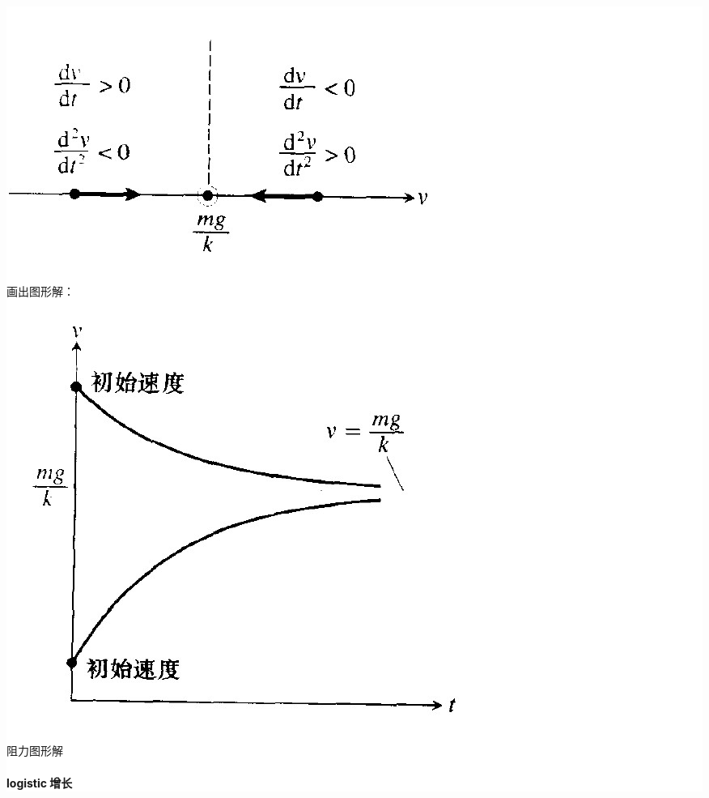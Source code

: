 ![picture 43](../../../../assets/%E6%95%B0%E5%AD%A6/%E9%AB%98%E7%AD%89%E6%95%B0%E5%AD%A6/%E6%89%98%E9%A9%AC%E6%96%AF%E5%BE%AE%E7%A7%AF%E5%88%86/%E6%89%98%E9%A9%AC%E6%96%AF%E5%BE%AE%E7%A7%AF%E5%88%86-03-%E5%AF%BC%E6%95%B0%E7%9A%84%E5%BA%94%E7%94%A8/4732a2f533053d6636c61a23bee3fab2fb1fa7d9f21773e8c88e9bddf6d97e5a.png)

画出图形解：  
![picture 44](../../../../assets/%E6%95%B0%E5%AD%A6/%E9%AB%98%E7%AD%89%E6%95%B0%E5%AD%A6/%E6%89%98%E9%A9%AC%E6%96%AF%E5%BE%AE%E7%A7%AF%E5%88%86/%E6%89%98%E9%A9%AC%E6%96%AF%E5%BE%AE%E7%A7%AF%E5%88%86-03-%E5%AF%BC%E6%95%B0%E7%9A%84%E5%BA%94%E7%94%A8/21aa6329b5e98662d2fb81e6149eec48349c09a89d749d8ccca7adc41e822d6f.png)

阻力图形解

#### logistic 增长
